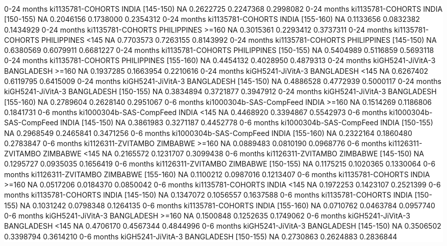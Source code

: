 0-24 months   ki1135781-COHORTS          INDIA                          [145-150)            NA                0.2622725   0.2247368   0.2998082
0-24 months   ki1135781-COHORTS          INDIA                          [150-155)            NA                0.2046156   0.1738000   0.2354312
0-24 months   ki1135781-COHORTS          INDIA                          [155-160)            NA                0.1133656   0.0832382   0.1434929
0-24 months   ki1135781-COHORTS          PHILIPPINES                    >=160                NA                0.3015361   0.2293412   0.3737311
0-24 months   ki1135781-COHORTS          PHILIPPINES                    <145                 NA                0.7703573   0.7263155   0.8143992
0-24 months   ki1135781-COHORTS          PHILIPPINES                    [145-150)            NA                0.6380569   0.6079911   0.6681227
0-24 months   ki1135781-COHORTS          PHILIPPINES                    [150-155)            NA                0.5404989   0.5116859   0.5693118
0-24 months   ki1135781-COHORTS          PHILIPPINES                    [155-160)            NA                0.4454132   0.4028950   0.4879313
0-24 months   kiGH5241-JiVitA-3          BANGLADESH                     >=160                NA                0.1937285   0.1663954   0.2210616
0-24 months   kiGH5241-JiVitA-3          BANGLADESH                     <145                 NA                0.6267402   0.6119795   0.6415009
0-24 months   kiGH5241-JiVitA-3          BANGLADESH                     [145-150)            NA                0.4886528   0.4772939   0.5000117
0-24 months   kiGH5241-JiVitA-3          BANGLADESH                     [150-155)            NA                0.3834894   0.3721877   0.3947912
0-24 months   kiGH5241-JiVitA-3          BANGLADESH                     [155-160)            NA                0.2789604   0.2628140   0.2951067
0-6 months    ki1000304b-SAS-CompFeed    INDIA                          >=160                NA                0.1514269   0.1186806   0.1841731
0-6 months    ki1000304b-SAS-CompFeed    INDIA                          <145                 NA                0.4468920   0.3394867   0.5542973
0-6 months    ki1000304b-SAS-CompFeed    INDIA                          [145-150)            NA                0.3861983   0.3271187   0.4452778
0-6 months    ki1000304b-SAS-CompFeed    INDIA                          [150-155)            NA                0.2968549   0.2465841   0.3471256
0-6 months    ki1000304b-SAS-CompFeed    INDIA                          [155-160)            NA                0.2322164   0.1860480   0.2783847
0-6 months    ki1126311-ZVITAMBO         ZIMBABWE                       >=160                NA                0.0889483   0.0810190   0.0968776
0-6 months    ki1126311-ZVITAMBO         ZIMBABWE                       <145                 NA                0.2165572   0.1231707   0.3099438
0-6 months    ki1126311-ZVITAMBO         ZIMBABWE                       [145-150)            NA                0.1295727   0.0935035   0.1656419
0-6 months    ki1126311-ZVITAMBO         ZIMBABWE                       [150-155)            NA                0.1175215   0.1020365   0.1330064
0-6 months    ki1126311-ZVITAMBO         ZIMBABWE                       [155-160)            NA                0.1100212   0.0987016   0.1213407
0-6 months    ki1135781-COHORTS          INDIA                          >=160                NA                0.0517206   0.0184370   0.0850042
0-6 months    ki1135781-COHORTS          INDIA                          <145                 NA                0.1972253   0.1423107   0.2521399
0-6 months    ki1135781-COHORTS          INDIA                          [145-150)            NA                0.1347072   0.1056557   0.1637588
0-6 months    ki1135781-COHORTS          INDIA                          [150-155)            NA                0.1031242   0.0798348   0.1264135
0-6 months    ki1135781-COHORTS          INDIA                          [155-160)            NA                0.0710762   0.0463784   0.0957740
0-6 months    kiGH5241-JiVitA-3          BANGLADESH                     >=160                NA                0.1500848   0.1252635   0.1749062
0-6 months    kiGH5241-JiVitA-3          BANGLADESH                     <145                 NA                0.4706170   0.4567344   0.4844996
0-6 months    kiGH5241-JiVitA-3          BANGLADESH                     [145-150)            NA                0.3506502   0.3398794   0.3614210
0-6 months    kiGH5241-JiVitA-3          BANGLADESH                     [150-155)            NA                0.2730863   0.2624883   0.2836844